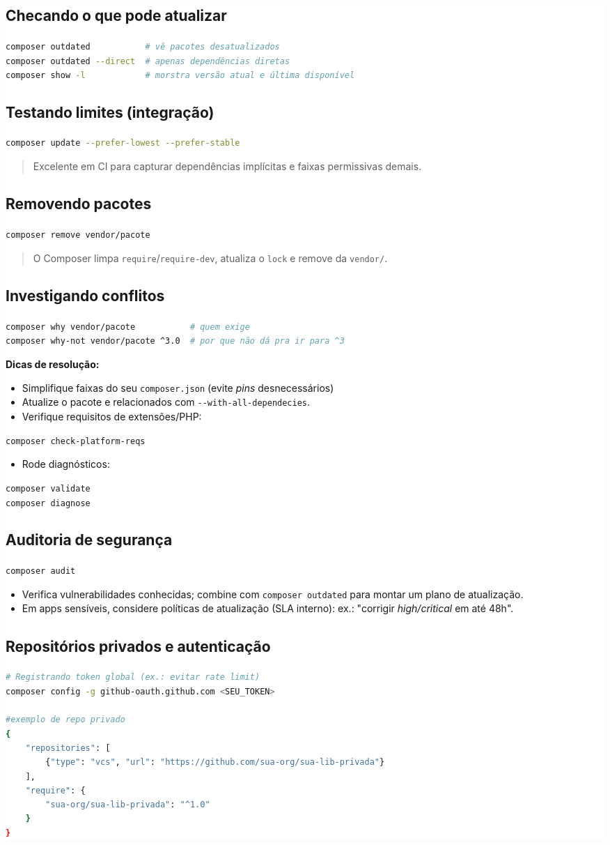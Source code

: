 
## Checando o que pode atualizar
```bash
composer outdated           # vê pacotes desatualizados
composer outdated --direct  # apenas dependências diretas
composer show -l            # morstra versão atual e última disponível
```

## Testando limites (integração)
```bash
composer update --prefer-lowest --prefer-stable
```
> Excelente em CI para capturar dependências implícitas e faixas permissivas demais.

## Removendo pacotes
```bash
composer remove vendor/pacote
```
> O Composer limpa `require`/`require-dev`, atualiza o `lock` e remove da `vendor/`.

## Investigando conflitos
```bash
composer why vendor/pacote           # quem exige
composer why-not vendor/pacote ^3.0  # por que não dá pra ir para ^3
```
**Dicas de resolução:**
- Simplifique faixas do seu `composer.json` (evite *pins* desnecessários)
- Atualize o pacote e relacionados com `--with-all-dependecies`.
- Verifique requisitos de extensões/PHP:
```bash
composer check-platform-reqs
```
- Rode diagnósticos:
```bash
composer validate
composer diagnose
```

## Auditoria de segurança
```bash
composer audit
```
- Verifica vulnerabilidades conhecidas; combine com `composer outdated` para montar um plano de atualização.
- Em apps sensíveis, considere políticas de atualização (SLA interno): ex.: "corrigir *high/critical* em até 48h".

## Repositórios privados e autenticação
```bash
# Registrando token global (ex.: evitar rate limit)
composer config -g github-oauth.github.com <SEU_TOKEN>

#exemplo de repo privado
{
	"repositories": [
		{"type": "vcs", "url": "https://github.com/sua-org/sua-lib-privada"}
	],
	"require": {
		"sua-org/sua-lib-privada": "^1.0"
	}
}
```